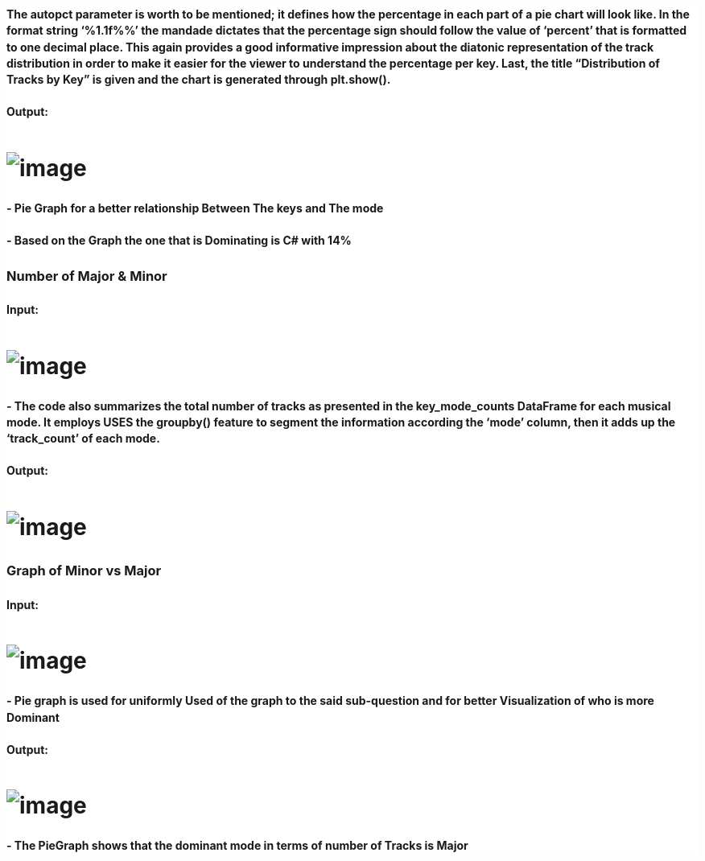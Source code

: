 #### The autopct parameter is worth to be mentioned; it defines how the percentage in each part of a pie chart will look like. In the format string ‘%1.1f%%’ the mandade dictates that the percentage sign should follow the value of ‘percent’ that is formatted to one decimal place. This again provides a good informative impression about the diatonic representation of the track distribution in order to make it easier for the viewer to understand the percentage per key. Last, the title “Distribution of Tracks by Key” is given and the chart is generated through plt.show().
#### Output:
# ![image](https://github.com/user-attachments/assets/506a8747-572d-456e-b581-ce343fba1a48)
#### - Pie Graph for a better relationship Between The keys and The mode
#### - Based on the Graph the one that is Dominating is C# with 14% 

### Number of Major & Minor
#### Input:
# ![image](https://github.com/user-attachments/assets/ddabdec7-bfcc-4186-ae1f-63ab8f813f48)
#### - The code also summarizes the total number of tracks as presented in the key_mode_counts DataFrame for each musical mode. It employs USES the groupby() feature to segment the information according the ‘mode’ column, then it adds up the ‘track_count’ of each mode.
#### Output:
# ![image](https://github.com/user-attachments/assets/0ccb771b-56fa-4d95-9406-d9cafa65b8ca)

### Graph of Minor vs Major
#### Input: 
# ![image](https://github.com/user-attachments/assets/1857a67a-7a2a-4d64-88ac-495d20f00235)
#### - Pie graph is used for uniformly Used of the graph to the said sub-question and for better Visualization of who is more Dominant
#### Output:
# ![image](https://github.com/user-attachments/assets/f6363773-04c7-4743-ba2c-da9d73ea0312)
#### - The PieGraph shows that the dominant mode in terms of number of Tracks is Major

